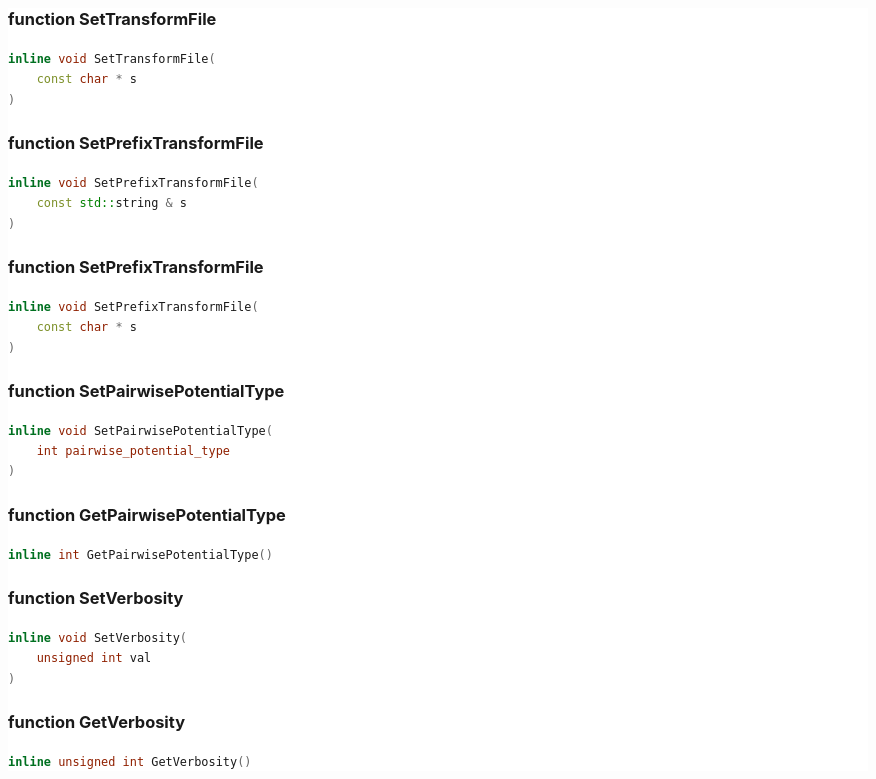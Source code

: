 
### function SetTransformFile

```cpp
inline void SetTransformFile(
    const char * s
)
```


### function SetPrefixTransformFile

```cpp
inline void SetPrefixTransformFile(
    const std::string & s
)
```


### function SetPrefixTransformFile

```cpp
inline void SetPrefixTransformFile(
    const char * s
)
```


### function SetPairwisePotentialType

```cpp
inline void SetPairwisePotentialType(
    int pairwise_potential_type
)
```


### function GetPairwisePotentialType

```cpp
inline int GetPairwisePotentialType()
```


### function SetVerbosity

```cpp
inline void SetVerbosity(
    unsigned int val
)
```


### function GetVerbosity

```cpp
inline unsigned int GetVerbosity()
```
